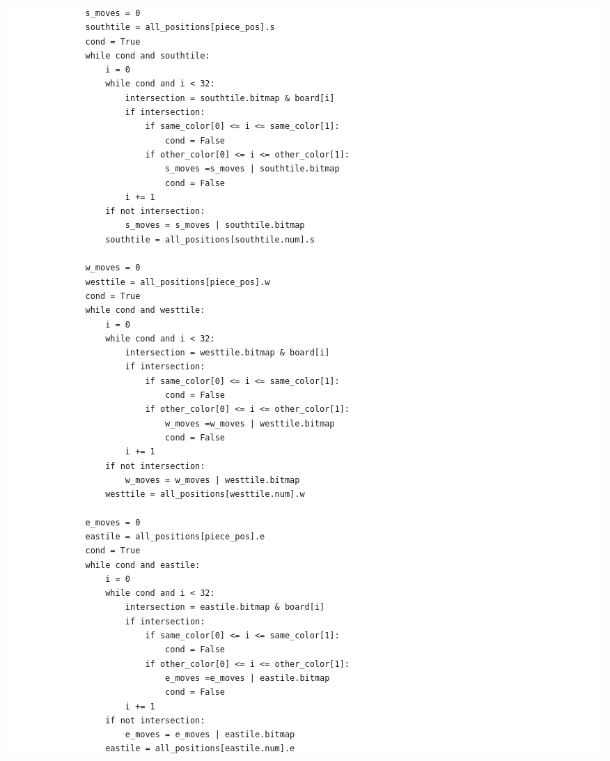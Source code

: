                     s_moves = 0
                    southtile = all_positions[piece_pos].s
                    cond = True
                    while cond and southtile:
                        i = 0
                        while cond and i < 32:
                            intersection = southtile.bitmap & board[i]
                            if intersection:
                                if same_color[0] <= i <= same_color[1]:
                                    cond = False
                                if other_color[0] <= i <= other_color[1]:
                                    s_moves =s_moves | southtile.bitmap
                                    cond = False
                            i += 1
                        if not intersection:
                            s_moves = s_moves | southtile.bitmap
                        southtile = all_positions[southtile.num].s
                    
                    w_moves = 0
                    westtile = all_positions[piece_pos].w
                    cond = True
                    while cond and westtile:
                        i = 0
                        while cond and i < 32:
                            intersection = westtile.bitmap & board[i]
                            if intersection:
                                if same_color[0] <= i <= same_color[1]:
                                    cond = False
                                if other_color[0] <= i <= other_color[1]:
                                    w_moves =w_moves | westtile.bitmap
                                    cond = False
                            i += 1
                        if not intersection:
                            w_moves = w_moves | westtile.bitmap
                        westtile = all_positions[westtile.num].w

                    e_moves = 0
                    eastile = all_positions[piece_pos].e
                    cond = True
                    while cond and eastile:
                        i = 0
                        while cond and i < 32:
                            intersection = eastile.bitmap & board[i]
                            if intersection:
                                if same_color[0] <= i <= same_color[1]:
                                    cond = False
                                if other_color[0] <= i <= other_color[1]:
                                    e_moves =e_moves | eastile.bitmap
                                    cond = False
                            i += 1
                        if not intersection:
                            e_moves = e_moves | eastile.bitmap
                        eastile = all_positions[eastile.num].e
